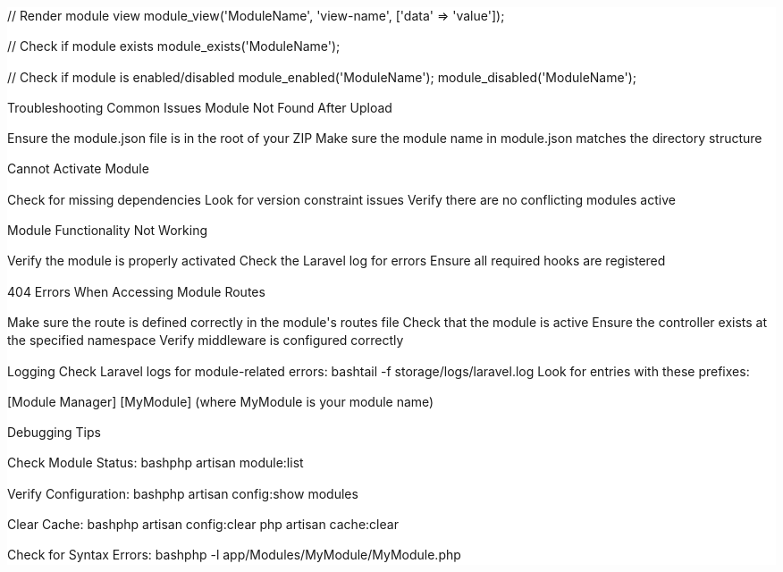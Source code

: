 // Render module view
module_view('ModuleName', 'view-name', ['data' => 'value']);

// Check if module exists
module_exists('ModuleName');

// Check if module is enabled/disabled
module_enabled('ModuleName');
module_disabled('ModuleName');

Troubleshooting
Common Issues
Module Not Found After Upload

Ensure the module.json file is in the root of your ZIP
Make sure the module name in module.json matches the directory structure

Cannot Activate Module

Check for missing dependencies
Look for version constraint issues
Verify there are no conflicting modules active

Module Functionality Not Working

Verify the module is properly activated
Check the Laravel log for errors
Ensure all required hooks are registered

404 Errors When Accessing Module Routes

Make sure the route is defined correctly in the module's routes file
Check that the module is active
Ensure the controller exists at the specified namespace
Verify middleware is configured correctly

Logging
Check Laravel logs for module-related errors:
bashtail -f storage/logs/laravel.log
Look for entries with these prefixes:

[Module Manager]
[MyModule] (where MyModule is your module name)

Debugging Tips

Check Module Status:
bashphp artisan module:list

Verify Configuration:
bashphp artisan config:show modules

Clear Cache:
bashphp artisan config:clear
php artisan cache:clear

Check for Syntax Errors:
bashphp -l app/Modules/MyModule/MyModule.php
